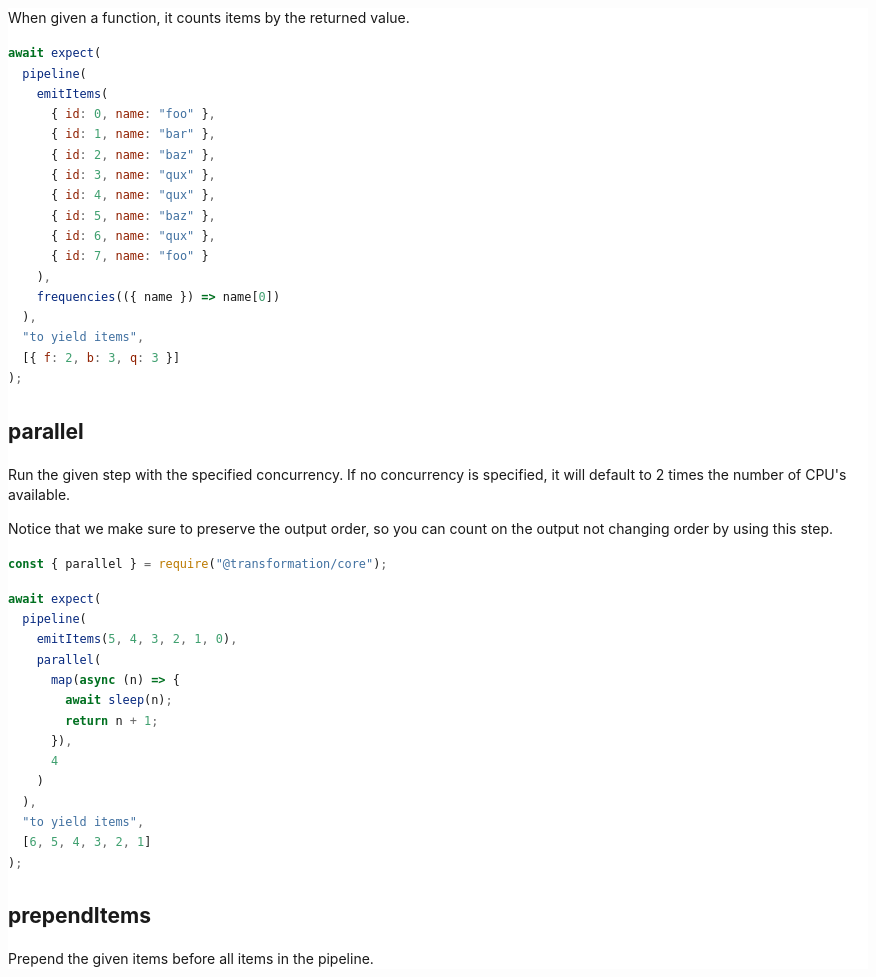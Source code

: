 When given a function, it counts items by the returned value.

```js
await expect(
  pipeline(
    emitItems(
      { id: 0, name: "foo" },
      { id: 1, name: "bar" },
      { id: 2, name: "baz" },
      { id: 3, name: "qux" },
      { id: 4, name: "qux" },
      { id: 5, name: "baz" },
      { id: 6, name: "qux" },
      { id: 7, name: "foo" }
    ),
    frequencies(({ name }) => name[0])
  ),
  "to yield items",
  [{ f: 2, b: 3, q: 3 }]
);
```

## parallel

Run the given step with the specified concurrency. If no concurrency is
specified, it will default to 2 times the number of CPU's available.

Notice that we make sure to preserve the output order, so you can count on the output not changing order by using this step.

```js
const { parallel } = require("@transformation/core");
```

```js
await expect(
  pipeline(
    emitItems(5, 4, 3, 2, 1, 0),
    parallel(
      map(async (n) => {
        await sleep(n);
        return n + 1;
      }),
      4
    )
  ),
  "to yield items",
  [6, 5, 4, 3, 2, 1]
);
```

## prependItems

Prepend the given items before all items in the pipeline.
